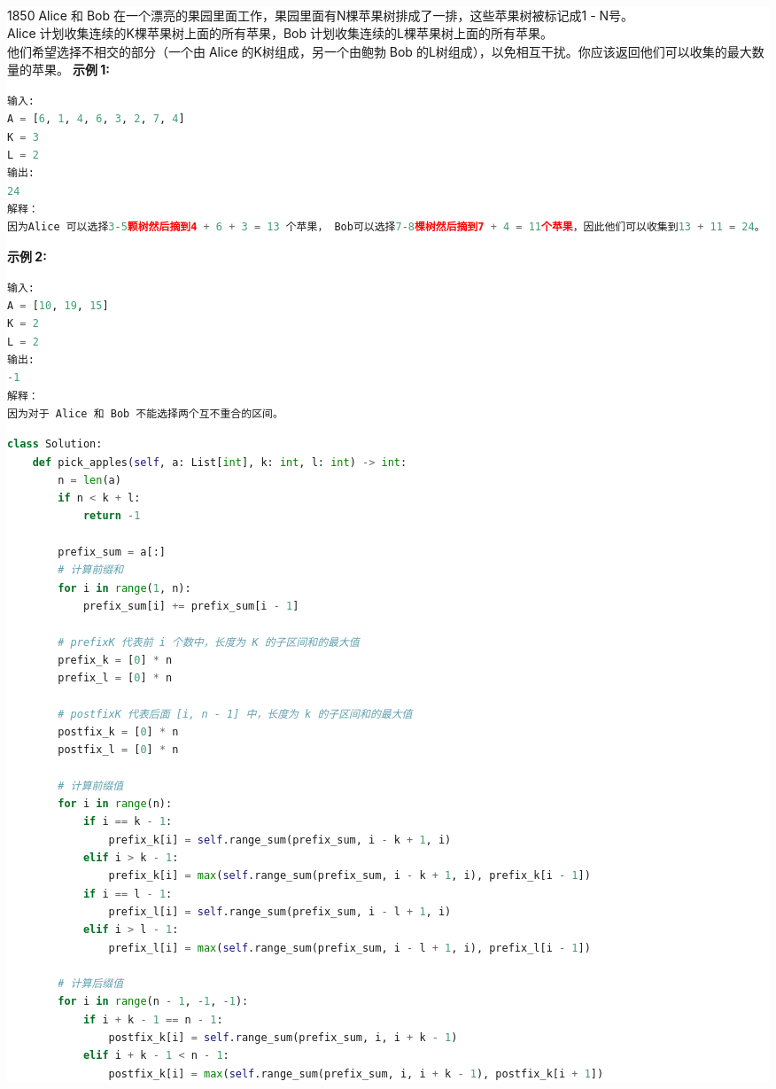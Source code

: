 1850
Alice 和 Bob 在一个漂亮的果园里面工作，果园里面有N棵苹果树排成了一排，这些苹果树被标记成1 - N号。  
Alice 计划收集连续的K棵苹果树上面的所有苹果，Bob 计划收集连续的L棵苹果树上面的所有苹果。  
他们希望选择不相交的部分（一个由 Alice 的K树组成，另一个由鲍勃 Bob 的L树组成），以免相互干扰。你应该返回他们可以收集的最大数量的苹果。
**示例 1:**
```python
输入:
A = [6, 1, 4, 6, 3, 2, 7, 4]
K = 3
L = 2
输出: 
24
解释：
因为Alice 可以选择3-5颗树然后摘到4 + 6 + 3 = 13 个苹果， Bob可以选择7-8棵树然后摘到7 + 4 = 11个苹果，因此他们可以收集到13 + 11 = 24。
```
**示例 2:**
```python
输入:
A = [10, 19, 15]
K = 2
L = 2
输出: 
-1
解释：
因为对于 Alice 和 Bob 不能选择两个互不重合的区间。
```


```python
class Solution:
    def pick_apples(self, a: List[int], k: int, l: int) -> int:
        n = len(a)
        if n < k + l:
            return -1
        
        prefix_sum = a[:]
        # 计算前缀和
        for i in range(1, n):
            prefix_sum[i] += prefix_sum[i - 1]
            
        # prefixK 代表前 i 个数中，长度为 K 的子区间和的最大值
        prefix_k = [0] * n
        prefix_l = [0] * n
        
        # postfixK 代表后面 [i, n - 1] 中，长度为 k 的子区间和的最大值
        postfix_k = [0] * n
        postfix_l = [0] * n
        
        # 计算前缀值
        for i in range(n):
            if i == k - 1:
                prefix_k[i] = self.range_sum(prefix_sum, i - k + 1, i)
            elif i > k - 1:
                prefix_k[i] = max(self.range_sum(prefix_sum, i - k + 1, i), prefix_k[i - 1])
            if i == l - 1:
                prefix_l[i] = self.range_sum(prefix_sum, i - l + 1, i)
            elif i > l - 1:
                prefix_l[i] = max(self.range_sum(prefix_sum, i - l + 1, i), prefix_l[i - 1])
        
        # 计算后缀值
        for i in range(n - 1, -1, -1):
            if i + k - 1 == n - 1:
                postfix_k[i] = self.range_sum(prefix_sum, i, i + k - 1)
            elif i + k - 1 < n - 1:
                postfix_k[i] = max(self.range_sum(prefix_sum, i, i + k - 1), postfix_k[i + 1])
```
